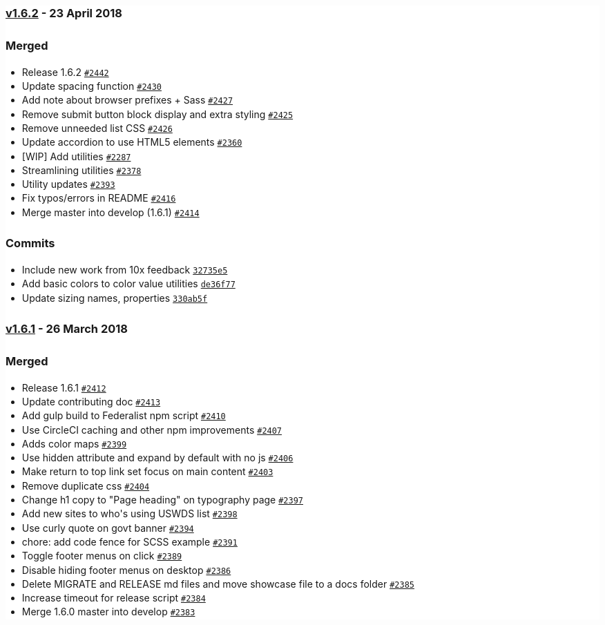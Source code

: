### [v1.6.2](https://github.com/uswds/uswds/compare/v1.6.1...v1.6.2) - 23 April 2018

### Merged

- Release 1.6.2 [`#2442`](https://github.com/uswds/uswds/pull/2442)
- Update spacing function [`#2430`](https://github.com/uswds/uswds/pull/2430)
- Add note about browser prefixes + Sass [`#2427`](https://github.com/uswds/uswds/pull/2427)
- Remove submit button block display and extra styling [`#2425`](https://github.com/uswds/uswds/pull/2425)
- Remove unneeded list CSS [`#2426`](https://github.com/uswds/uswds/pull/2426)
- Update accordion to use HTML5 elements [`#2360`](https://github.com/uswds/uswds/pull/2360)
- [WIP] Add utilities [`#2287`](https://github.com/uswds/uswds/pull/2287)
- Streamlining utilities [`#2378`](https://github.com/uswds/uswds/pull/2378)
- Utility updates [`#2393`](https://github.com/uswds/uswds/pull/2393)
- Fix typos/errors in README [`#2416`](https://github.com/uswds/uswds/pull/2416)
- Merge master into develop (1.6.1) [`#2414`](https://github.com/uswds/uswds/pull/2414)

### Commits

- Include new work from 10x feedback [`32735e5`](https://github.com/uswds/uswds/commit/32735e5cdc9f922563420a2045a41ebd579801e5)
- Add basic colors to color value utilities [`de36f77`](https://github.com/uswds/uswds/commit/de36f774085bf21558775423c0d7ad8e923c6e89)
- Update sizing names, properties [`330ab5f`](https://github.com/uswds/uswds/commit/330ab5fc4816d277589d7e5ec854777a67ed06ef)

### [v1.6.1](https://github.com/uswds/uswds/compare/v1.6.0...v1.6.1) - 26 March 2018

### Merged

- Release 1.6.1 [`#2412`](https://github.com/uswds/uswds/pull/2412)
- Update contributing doc [`#2413`](https://github.com/uswds/uswds/pull/2413)
- Add gulp build to Federalist npm script [`#2410`](https://github.com/uswds/uswds/pull/2410)
- Use CircleCI caching and other npm improvements [`#2407`](https://github.com/uswds/uswds/pull/2407)
- Adds color maps [`#2399`](https://github.com/uswds/uswds/pull/2399)
- Use hidden attribute and expand by default with no js [`#2406`](https://github.com/uswds/uswds/pull/2406)
- Make return to top link set focus on main content [`#2403`](https://github.com/uswds/uswds/pull/2403)
- Remove duplicate css [`#2404`](https://github.com/uswds/uswds/pull/2404)
- Change h1 copy to "Page heading" on typography page [`#2397`](https://github.com/uswds/uswds/pull/2397)
- Add new sites to who's using USWDS list [`#2398`](https://github.com/uswds/uswds/pull/2398)
- Use curly quote on govt banner [`#2394`](https://github.com/uswds/uswds/pull/2394)
- chore: add code fence for SCSS example [`#2391`](https://github.com/uswds/uswds/pull/2391)
- Toggle footer menus on click [`#2389`](https://github.com/uswds/uswds/pull/2389)
- Disable hiding footer menus on desktop [`#2386`](https://github.com/uswds/uswds/pull/2386)
- Delete MIGRATE and RELEASE md files and move showcase file to a docs folder [`#2385`](https://github.com/uswds/uswds/pull/2385)
- Increase timeout for release script [`#2384`](https://github.com/uswds/uswds/pull/2384)
- Merge 1.6.0 master into develop [`#2383`](https://github.com/uswds/uswds/pull/2383)
